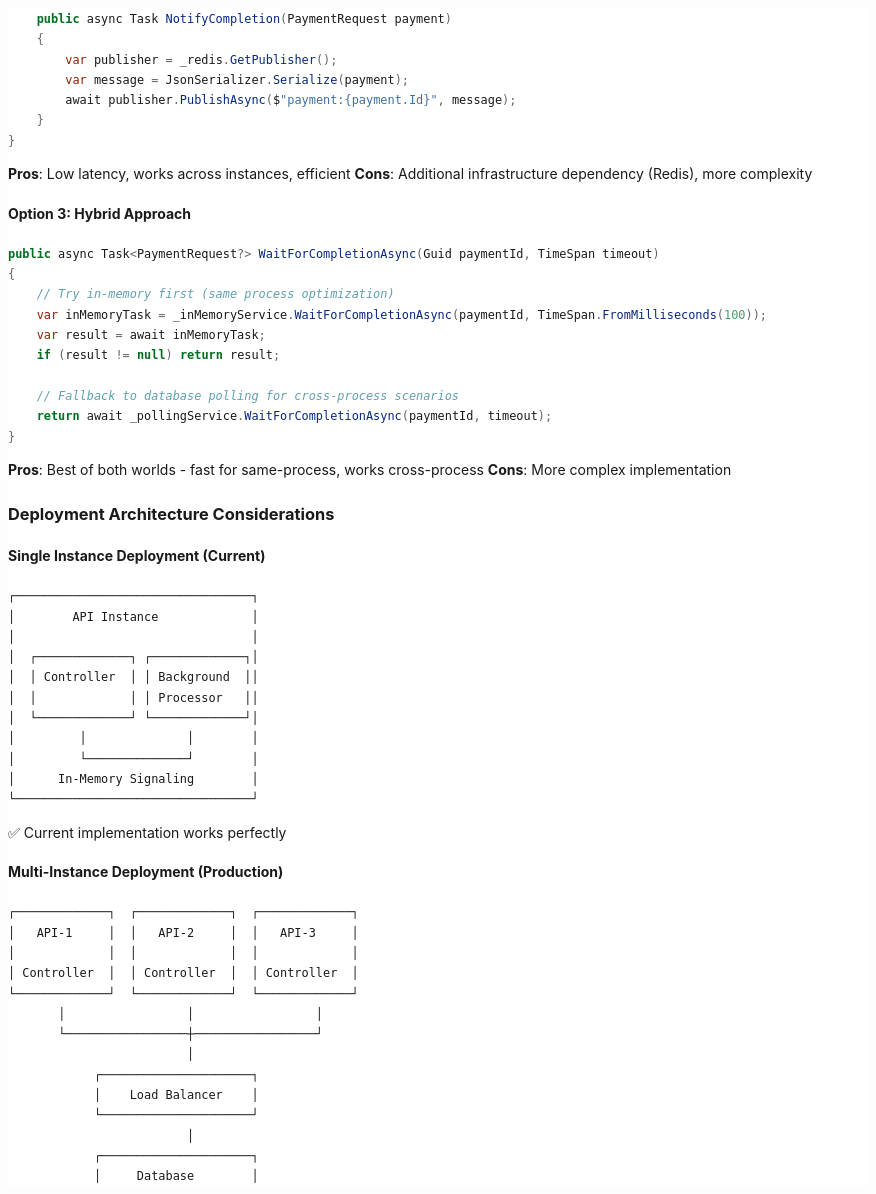 ```csharp
    public async Task NotifyCompletion(PaymentRequest payment)
    {
        var publisher = _redis.GetPublisher();
        var message = JsonSerializer.Serialize(payment);
        await publisher.PublishAsync($"payment:{payment.Id}", message);
    }
}
```

**Pros**: Low latency, works across instances, efficient
**Cons**: Additional infrastructure dependency (Redis), more complexity

#### Option 3: Hybrid Approach

```csharp
public async Task<PaymentRequest?> WaitForCompletionAsync(Guid paymentId, TimeSpan timeout)
{
    // Try in-memory first (same process optimization)
    var inMemoryTask = _inMemoryService.WaitForCompletionAsync(paymentId, TimeSpan.FromMilliseconds(100));
    var result = await inMemoryTask;
    if (result != null) return result;

    // Fallback to database polling for cross-process scenarios
    return await _pollingService.WaitForCompletionAsync(paymentId, timeout);
}
```

**Pros**: Best of both worlds - fast for same-process, works cross-process
**Cons**: More complex implementation

### Deployment Architecture Considerations

#### Single Instance Deployment (Current)
```
┌─────────────────────────────────┐
│        API Instance             │
│                                 │
│  ┌─────────────┐ ┌─────────────┐│
│  │ Controller  │ │ Background  ││
│  │             │ │ Processor   ││
│  └─────────────┘ └─────────────┘│
│         │              │        │
│         └──────────────┘        │
│      In-Memory Signaling        │
└─────────────────────────────────┘
```
✅ Current implementation works perfectly

#### Multi-Instance Deployment (Production)
```
┌─────────────┐  ┌─────────────┐  ┌─────────────┐
│   API-1     │  │   API-2     │  │   API-3     │
│             │  │             │  │             │
│ Controller  │  │ Controller  │  │ Controller  │
└─────────────┘  └─────────────┘  └─────────────┘
       │                 │                 │
       └─────────────────┼─────────────────┘
                         │
            ┌─────────────────────┐
            │    Load Balancer    │
            └─────────────────────┘
                         │
            ┌─────────────────────┐
            │     Database        │
```